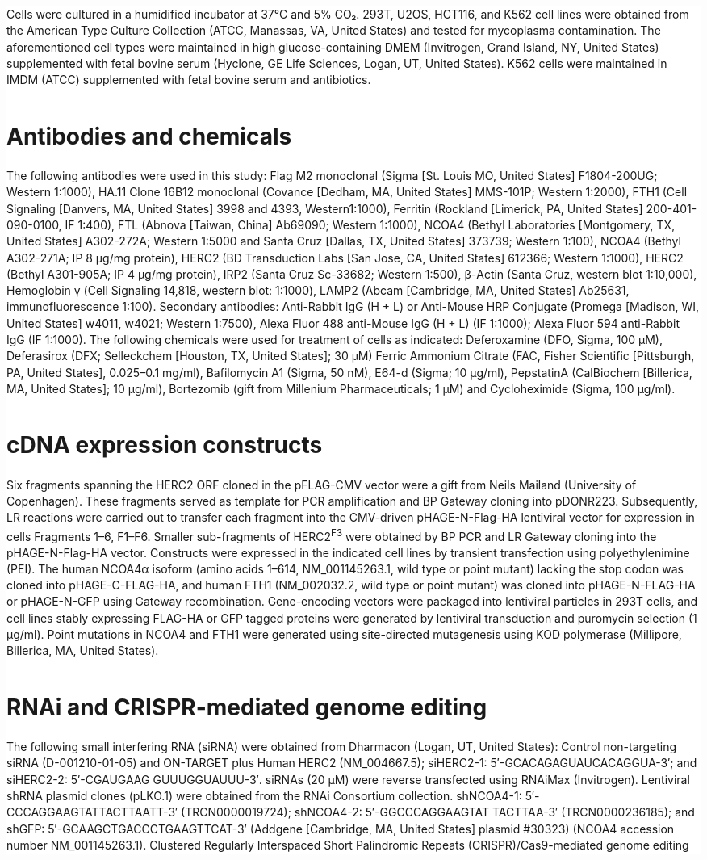 Cells were cultured in a humidified incubator at 37°C and 5% CO₂. 293T, U2OS, HCT116, and K562 cell lines were obtained from the American Type Culture Collection (ATCC, Manassas, VA, United States) and tested for mycoplasma contamination. The aforementioned cell types were maintained in high glucose-containing DMEM (Invitrogen, Grand Island, NY, United States) supplemented with fetal bovine serum (Hyclone, GE Life Sciences, Logan, UT, United States). K562 cells were maintained in IMDM (ATCC) supplemented with fetal bovine serum and antibiotics.

# Antibodies and chemicals

The following antibodies were used in this study: Flag M2 monoclonal (Sigma [St. Louis MO, United States] F1804-200UG; Western 1:1000), HA.11 Clone 16B12 monoclonal (Covance [Dedham, MA, United States] MMS-101P; Western 1:2000), FTH1 (Cell Signaling [Danvers, MA, United States] 3998 and 4393, Western1:1000), Ferritin (Rockland [Limerick, PA, United States] 200-401-090-0100, IF 1:400), FTL (Abnova [Taiwan, China] Ab69090; Western 1:1000), NCOA4 (Bethyl Laboratories [Montgomery, TX, United States] A302-272A; Western 1:5000 and Santa Cruz [Dallas, TX, United States] 373739; Western 1:100), NCOA4 (Bethyl A302-271A; IP 8 μg/mg protein), HERC2 (BD Transduction Labs [San Jose, CA, United States] 612366; Western 1:1000), HERC2 (Bethyl A301-905A; IP 4 μg/mg protein), IRP2 (Santa Cruz Sc-33682; Western 1:500), β-Actin (Santa Cruz, western blot 1:10,000), Hemoglobin γ (Cell Signaling 14,818, western blot: 1:1000), LAMP2 (Abcam [Cambridge, MA, United States] Ab25631, immunofluorescence 1:100). Secondary antibodies: Anti-Rabbit IgG (H + L) or Anti-Mouse HRP Conjugate (Promega [Madison, WI, United States] w4011, w4021; Western 1:7500), Alexa Fluor 488 anti-Mouse IgG (H + L) (IF 1:1000); Alexa Fluor 594 anti-Rabbit IgG (IF 1:1000). The following chemicals were used for treatment of cells as indicated: Deferoxamine (DFO, Sigma, 100 μM), Deferasirox (DFX; Selleckchem [Houston, TX, United States]; 30 μM) Ferric Ammonium Citrate (FAC, Fisher Scientific [Pittsburgh, PA, United States], 0.025–0.1 mg/ml), Bafilomycin A1 (Sigma, 50 nM), E64-d (Sigma; 10 μg/ml), PepstatinA (CalBiochem [Billerica, MA, United States]; 10 μg/ml), Bortezomib (gift from Millenium Pharmaceuticals; 1 μM) and Cycloheximide (Sigma, 100 μg/ml).

# cDNA expression constructs

Six fragments spanning the HERC2 ORF cloned in the pFLAG-CMV vector were a gift from Neils Mailand (University of Copenhagen). These fragments served as template for PCR amplification and BP Gateway cloning into pDONR223. Subsequently, LR reactions were carried out to transfer each fragment into the CMV-driven pHAGE-N-Flag-HA lentiviral vector for expression in cells Fragments 1–6, F1–F6. Smaller sub-fragments of HERC2<sup>F3</sup> were obtained by BP PCR and LR Gateway cloning into the pHAGE-N-Flag-HA vector. Constructs were expressed in the indicated cell lines by transient transfection using polyethylenimine (PEI). The human NCOA4α isoform (amino acids 1–614, NM_001145263.1, wild type or point mutant) lacking the stop codon was cloned into pHAGE-C-FLAG-HA, and human FTH1 (NM_002032.2, wild type or point mutant) was cloned into pHAGE-N-FLAG-HA or pHAGE-N-GFP using Gateway recombination. Gene-encoding vectors were packaged into lentiviral particles in 293T cells, and cell lines stably expressing FLAG-HA or GFP tagged proteins were generated by lentiviral transduction and puromycin selection (1 μg/ml). Point mutations in NCOA4 and FTH1 were generated using site-directed mutagenesis using KOD polymerase (Millipore, Billerica, MA, United States).

# RNAi and CRISPR-mediated genome editing

The following small interfering RNA (siRNA) were obtained from Dharmacon (Logan, UT, United States): Control non-targeting siRNA (D-001210-01-05) and ON-TARGET plus Human HERC2 (NM_004667.5); siHERC2-1: 5′-GCACAGAGUAUCACAGGUA-3′; and siHERC2-2: 5′-CGAUGAAG GUUUGGUAUUU-3′. siRNAs (20 μM) were reverse transfected using RNAiMax (Invitrogen). Lentiviral shRNA plasmid clones (pLKO.1) were obtained from the RNAi Consortium collection. shNCOA4-1: 5′-CCCAGGAAGTATTACTTAATT-3′ (TRCN0000019724); shNCOA4-2: 5′-GGCCCAGGAAGTAT TACTTAA-3′ (TRCN0000236185); and shGFP: 5′-GCAAGCTGACCCTGAAGTTCAT-3′ (Addgene [Cambridge, MA, United States] plasmid #30323) (NCOA4 accession number NM_001145263.1). Clustered Regularly Interspaced Short Palindromic Repeats (CRISPR)/Cas9-mediated genome editing
